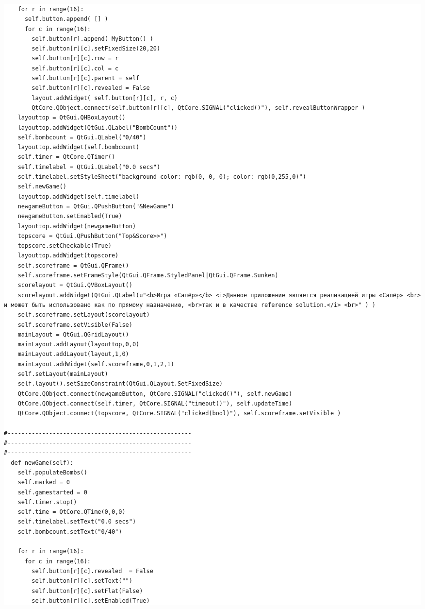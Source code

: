 ```
    for r in range(16):
      self.button.append( [] )
      for c in range(16):
        self.button[r].append( MyButton() )
        self.button[r][c].setFixedSize(20,20)
        self.button[r][c].row = r
        self.button[r][c].col = c
        self.button[r][c].parent = self
        self.button[r][c].revealed = False
        layout.addWidget( self.button[r][c], r, c)
        QtCore.QObject.connect(self.button[r][c], QtCore.SIGNAL("clicked()"), self.revealButtonWrapper )
    layouttop = QtGui.QHBoxLayout()
    layouttop.addWidget(QtGui.QLabel("BombCount"))
    self.bombcount = QtGui.QLabel("0/40")
    layouttop.addWidget(self.bombcount)
    self.timer = QtCore.QTimer()
    self.timelabel = QtGui.QLabel("0.0 secs")
    self.timelabel.setStyleSheet("background-color: rgb(0, 0, 0); color: rgb(0,255,0)")
    self.newGame()
    layouttop.addWidget(self.timelabel)
    newgameButton = QtGui.QPushButton("&NewGame")
    newgameButton.setEnabled(True)
    layouttop.addWidget(newgameButton)
    topscore = QtGui.QPushButton("Top&Score>>")
    topscore.setCheckable(True)
    layouttop.addWidget(topscore)
    self.scoreframe = QtGui.QFrame()
    self.scoreframe.setFrameStyle(QtGui.QFrame.StyledPanel|QtGui.QFrame.Sunken)
    scorelayout = QtGui.QVBoxLayout()
    scorelayout.addWidget(QtGui.QLabel(u"<b>Игра «Сапёр»</b> <i>Данное приложение является реализацией игры «Сапёр» <br>и может быть использовано как по прямому назначению, <br>так и в качестве reference solution.</i> <br>" ) )
    self.scoreframe.setLayout(scorelayout)
    self.scoreframe.setVisible(False)
    mainLayout = QtGui.QGridLayout()
    mainLayout.addLayout(layouttop,0,0)
    mainLayout.addLayout(layout,1,0)
    mainLayout.addWidget(self.scoreframe,0,1,2,1)
    self.setLayout(mainLayout)
    self.layout().setSizeConstraint(QtGui.QLayout.SetFixedSize)
    QtCore.QObject.connect(newgameButton, QtCore.SIGNAL("clicked()"), self.newGame)
    QtCore.QObject.connect(self.timer, QtCore.SIGNAL("timeout()"), self.updateTime)
    QtCore.QObject.connect(topscore, QtCore.SIGNAL("clicked(bool)"), self.scoreframe.setVisible )

#-----------------------------------------------------
#-----------------------------------------------------
#-----------------------------------------------------
  def newGame(self):
    self.populateBombs()
    self.marked = 0
    self.gamestarted = 0
    self.timer.stop()
    self.time = QtCore.QTime(0,0,0)
    self.timelabel.setText("0.0 secs")
    self.bombcount.setText("0/40")

    for r in range(16):
      for c in range(16):
        self.button[r][c].revealed  = False
        self.button[r][c].setText("")
        self.button[r][c].setFlat(False)
        self.button[r][c].setEnabled(True)
```